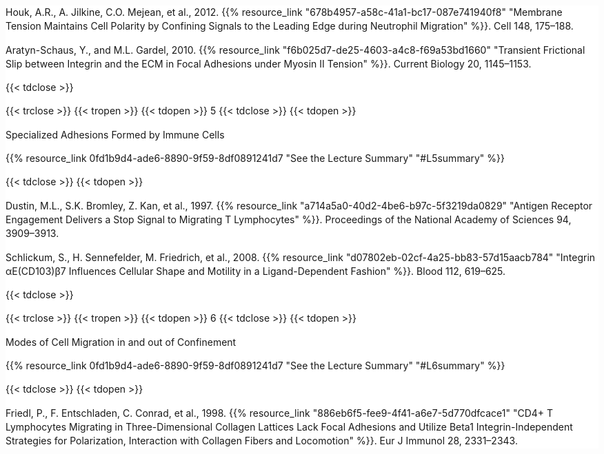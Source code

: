 
Houk, A.R., A. Jilkine, C.O. Mejean, et al., 2012. {{% resource_link "678b4957-a58c-41a1-bc17-087e741940f8" "Membrane Tension Maintains Cell Polarity by Confining Signals to the Leading Edge during Neutrophil Migration" %}}. Cell 148, 175–188.

Aratyn-Schaus, Y., and M.L. Gardel, 2010. {{% resource_link "f6b025d7-de25-4603-a4c8-f69a53bd1660" "Transient Frictional Slip between Integrin and the ECM in Focal Adhesions under Myosin II Tension" %}}. Current Biology 20, 1145–1153.


{{< tdclose >}}

{{< trclose >}}
{{< tropen >}}
{{< tdopen >}}
5
{{< tdclose >}}
{{< tdopen >}}


Specialized Adhesions Formed by Immune Cells

{{% resource_link 0fd1b9d4-ade6-8890-9f59-8df0891241d7 "See the Lecture Summary" "#L5summary" %}}


{{< tdclose >}}
{{< tdopen >}}


Dustin, M.L., S.K. Bromley, Z. Kan, et al., 1997. {{% resource_link "a714a5a0-40d2-4be6-b97c-5f3219da0829" "Antigen Receptor Engagement Delivers a Stop Signal to Migrating T Lymphocytes" %}}. Proceedings of the National Academy of Sciences 94, 3909–3913.

Schlickum, S., H. Sennefelder, M. Friedrich, et al., 2008. {{% resource_link "d07802eb-02cf-4a25-bb83-57d15aacb784" "Integrin αE(CD103)β7 Influences Cellular Shape and Motility in a Ligand-Dependent Fashion" %}}. Blood 112, 619–625.


{{< tdclose >}}

{{< trclose >}}
{{< tropen >}}
{{< tdopen >}}
6
{{< tdclose >}}
{{< tdopen >}}


Modes of Cell Migration in and out of Confinement

{{% resource_link 0fd1b9d4-ade6-8890-9f59-8df0891241d7 "See the Lecture Summary" "#L6summary" %}}


{{< tdclose >}}
{{< tdopen >}}


Friedl, P., F. Entschladen, C. Conrad, et al., 1998. {{% resource_link "886eb6f5-fee9-4f41-a6e7-5d770dfcace1" "CD4+ T Lymphocytes Migrating in Three-Dimensional Collagen Lattices Lack Focal Adhesions and Utilize Beta1 Integrin-Independent Strategies for Polarization, Interaction with Collagen Fibers and Locomotion" %}}. Eur J Immunol 28, 2331–2343.
